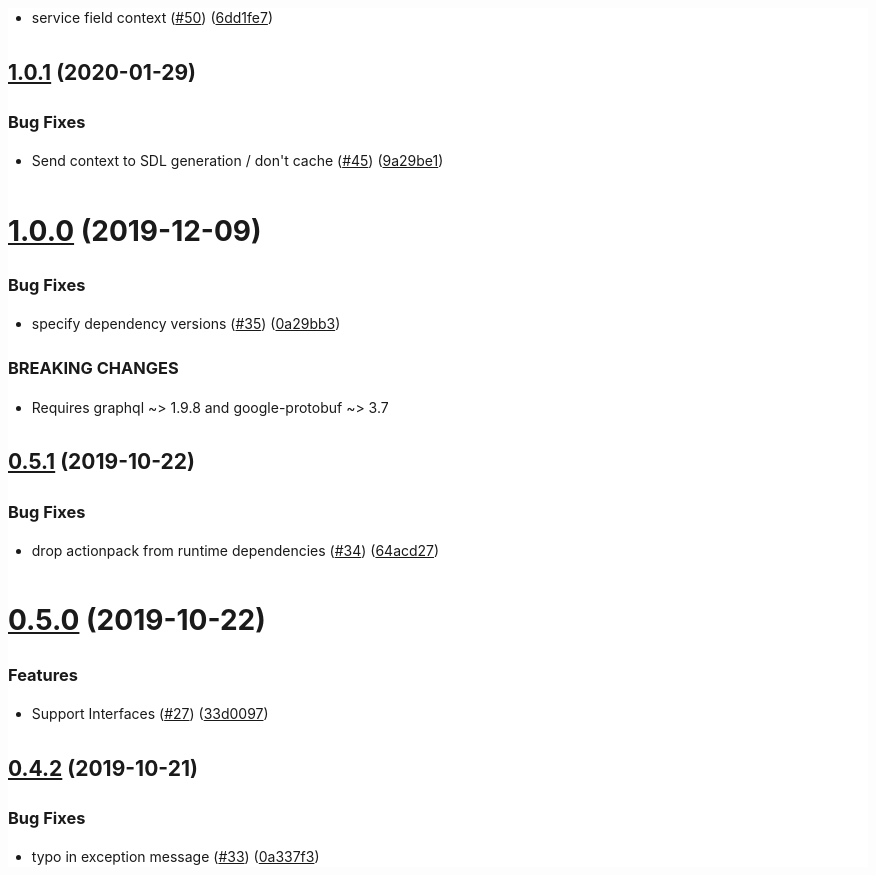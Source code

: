 * service field context ([#50](https://github.com/Gusto/apollo-federation-ruby/issues/50)) ([6dd1fe7](https://github.com/Gusto/apollo-federation-ruby/commit/6dd1fe7))

## [1.0.1](https://github.com/Gusto/apollo-federation-ruby/compare/v1.0.0...v1.0.1) (2020-01-29)


### Bug Fixes

* Send context to SDL generation / don't cache ([#45](https://github.com/Gusto/apollo-federation-ruby/issues/45)) ([9a29be1](https://github.com/Gusto/apollo-federation-ruby/commit/9a29be1))

# [1.0.0](https://github.com/Gusto/apollo-federation-ruby/compare/v0.5.1...v1.0.0) (2019-12-09)


### Bug Fixes

* specify dependency versions ([#35](https://github.com/Gusto/apollo-federation-ruby/issues/35)) ([0a29bb3](https://github.com/Gusto/apollo-federation-ruby/commit/0a29bb3))


### BREAKING CHANGES

* Requires graphql ~> 1.9.8 and google-protobuf ~> 3.7

## [0.5.1](https://github.com/Gusto/apollo-federation-ruby/compare/v0.5.0...v0.5.1) (2019-10-22)


### Bug Fixes

* drop actionpack from runtime dependencies ([#34](https://github.com/Gusto/apollo-federation-ruby/issues/34)) ([64acd27](https://github.com/Gusto/apollo-federation-ruby/commit/64acd27))

# [0.5.0](https://github.com/Gusto/apollo-federation-ruby/compare/v0.4.2...v0.5.0) (2019-10-22)


### Features

* Support Interfaces ([#27](https://github.com/Gusto/apollo-federation-ruby/issues/27)) ([33d0097](https://github.com/Gusto/apollo-federation-ruby/commit/33d0097))

## [0.4.2](https://github.com/Gusto/apollo-federation-ruby/compare/v0.4.1...v0.4.2) (2019-10-21)


### Bug Fixes

* typo in exception message ([#33](https://github.com/Gusto/apollo-federation-ruby/issues/33)) ([0a337f3](https://github.com/Gusto/apollo-federation-ruby/commit/0a337f3))
